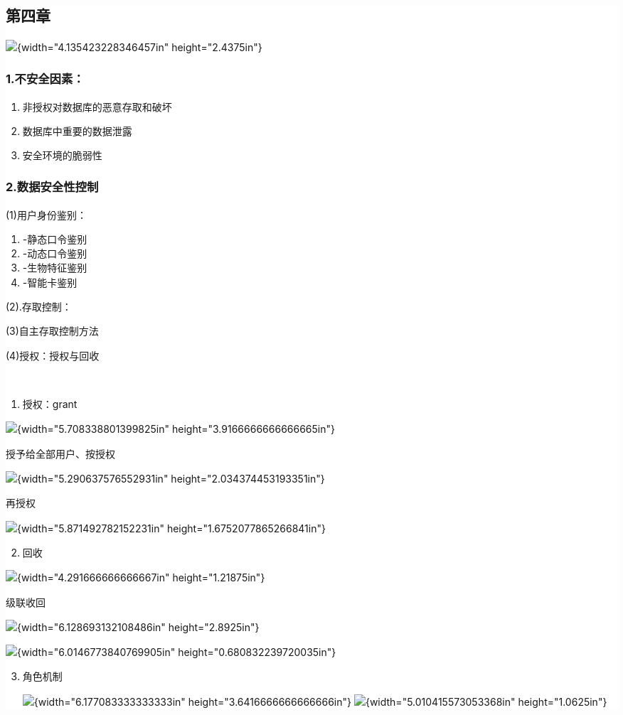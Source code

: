 ## 第四章

 ![](https://cdn.jsdelivr.net/gh/rickhqh/pic/img/202205102221721.jpeg){width="4.135423228346457in" height="2.4375in"}

### 1.不安全因素：

1.  非授权对数据库的恶意存取和破坏

2.  数据库中重要的数据泄露

3.  安全环境的脆弱性

### 2.数据安全性控制

(1)用户身份鉴别：

1. -静态口令鉴别
2. -动态口令鉴别
3. -生物特征鉴别
4. -智能卡鉴别

 (2).存取控制：

(3)自主存取控制方法

(4)授权：授权与回收

&nbsp;

1.  授权：grant

 ![](https://cdn.jsdelivr.net/gh/rickhqh/pic/img/202205102221259.jpeg){width="5.708338801399825in" height="3.9166666666666665in"}

授予给全部用户、按授权

   ![](https://cdn.jsdelivr.net/gh/rickhqh/pic/img/202205102227825.jpeg){width="5.290637576552931in" height="2.034374453193351in"}

再授权

   ![](https://cdn.jsdelivr.net/gh/rickhqh/pic/img/202205102228256.jpeg){width="5.871492782152231in" height="1.6752077865266841in"}

2.  回收

 ![](https://cdn.jsdelivr.net/gh/rickhqh/pic/img/202205102221653.jpeg){width="4.291666666666667in" height="1.21875in"}

级联收回

 ![](https://cdn.jsdelivr.net/gh/rickhqh/pic/img/202205102221364.jpeg){width="6.128693132108486in" height="2.8925in"}

   ![](https://cdn.jsdelivr.net/gh/rickhqh/pic/img/202205102228665.jpeg){width="6.0146773840769905in" height="0.680832239720035in"}

3. 角色机制

   ![](https://cdn.jsdelivr.net/gh/rickhqh/pic/img/202205102228073.jpeg){width="6.177083333333333in" height="3.6416666666666666in"}   ![](https://cdn.jsdelivr.net/gh/rickhqh/pic/img/202205102221000.jpeg){width="5.010415573053368in" height="1.0625in"}
